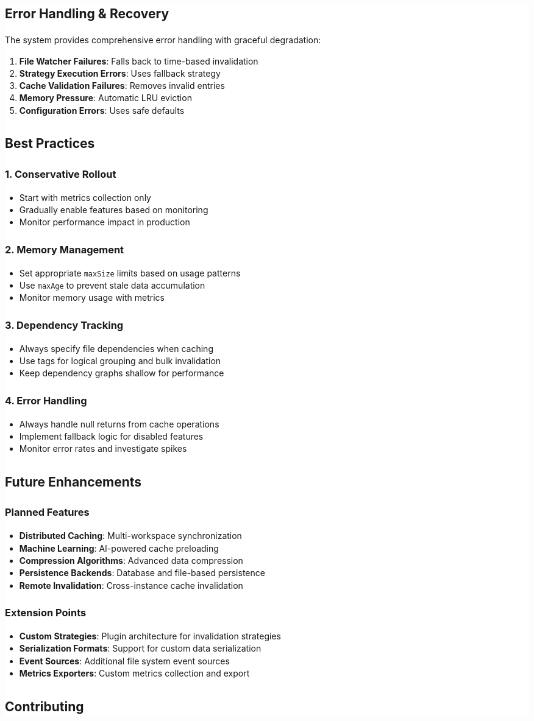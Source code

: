 ## Error Handling & Recovery

The system provides comprehensive error handling with graceful degradation:

1. **File Watcher Failures**: Falls back to time-based invalidation
2. **Strategy Execution Errors**: Uses fallback strategy
3. **Cache Validation Failures**: Removes invalid entries
4. **Memory Pressure**: Automatic LRU eviction
5. **Configuration Errors**: Uses safe defaults

## Best Practices

### 1. Conservative Rollout
- Start with metrics collection only
- Gradually enable features based on monitoring
- Monitor performance impact in production

### 2. Memory Management
- Set appropriate `maxSize` limits based on usage patterns
- Use `maxAge` to prevent stale data accumulation
- Monitor memory usage with metrics

### 3. Dependency Tracking
- Always specify file dependencies when caching
- Use tags for logical grouping and bulk invalidation
- Keep dependency graphs shallow for performance

### 4. Error Handling
- Always handle null returns from cache operations
- Implement fallback logic for disabled features
- Monitor error rates and investigate spikes

## Future Enhancements

### Planned Features
- **Distributed Caching**: Multi-workspace synchronization
- **Machine Learning**: AI-powered cache preloading
- **Compression Algorithms**: Advanced data compression
- **Persistence Backends**: Database and file-based persistence
- **Remote Invalidation**: Cross-instance cache invalidation

### Extension Points
- **Custom Strategies**: Plugin architecture for invalidation strategies
- **Serialization Formats**: Support for custom data serialization
- **Event Sources**: Additional file system event sources
- **Metrics Exporters**: Custom metrics collection and export

## Contributing
